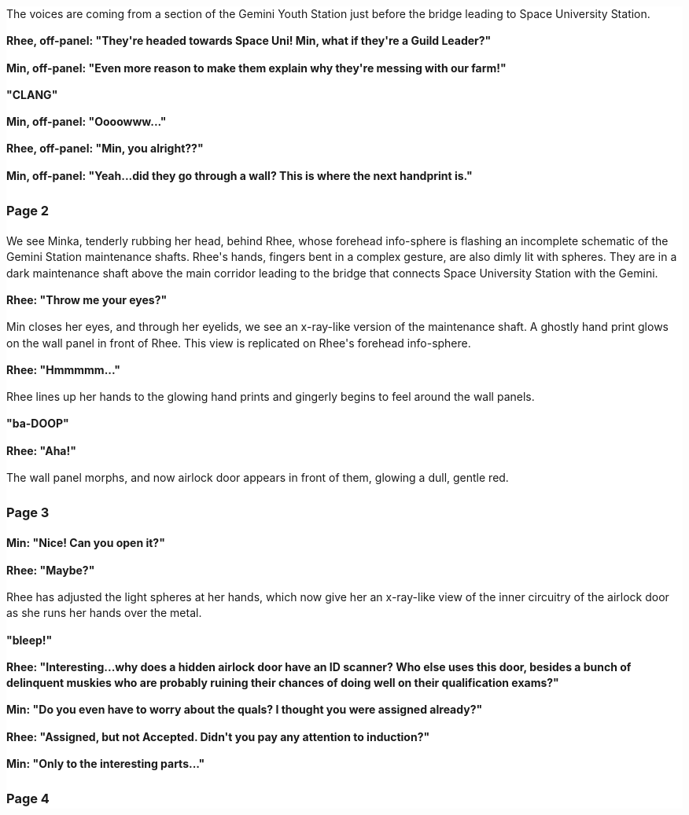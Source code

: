 The voices are coming from a section of the Gemini Youth Station just before the bridge leading to Space University Station. 

**Rhee, off-panel: "They're headed towards Space Uni! Min, what if they're a Guild Leader?"**

**Min, off-panel: "Even more reason to make them explain why they're messing with our farm!"**

**"CLANG"**

**Min, off-panel: "Oooowww..."**

**Rhee, off-panel: "Min, you alright??"**

**Min, off-panel: "Yeah...did they go through a wall? This is where the next handprint is."**

### Page 2

We see Minka, tenderly rubbing her head, behind Rhee, whose forehead info-sphere is flashing an incomplete schematic of the Gemini Station maintenance shafts. Rhee's hands, fingers bent in a complex gesture, are also dimly lit with spheres. They are in a dark maintenance shaft above the main corridor leading to the bridge that connects Space University Station with the Gemini. 

**Rhee: "Throw me your eyes?"**

Min closes her eyes, and through her eyelids, we see an x-ray-like version of the maintenance shaft. A ghostly hand print glows on the wall panel in front of Rhee. This view is replicated on Rhee's forehead info-sphere. 

**Rhee: "Hmmmmm..."**

Rhee lines up her hands to the glowing hand prints and gingerly begins to feel around the wall panels. 

**"ba-DOOP"**

**Rhee: "Aha!"**

The wall panel morphs, and now airlock door appears in front of them, glowing a dull, gentle red. 

### Page 3

**Min: "Nice! Can you open it?"**

**Rhee: "Maybe?"**

Rhee has adjusted the light spheres at her hands, which now give her an x-ray-like view of the inner circuitry of the airlock door as she runs her hands over the metal. 

**"bleep!"**

**Rhee: "Interesting...why does a hidden airlock door have an ID scanner? Who else uses this door, besides a bunch of delinquent muskies who are probably ruining their chances of doing well on their qualification exams?"**

**Min: "Do you even have to worry about the quals? I thought you were assigned already?"**

**Rhee: "Assigned, but not Accepted. Didn't you pay any attention to induction?"**

**Min: "Only to the interesting parts..."**

### Page 4

